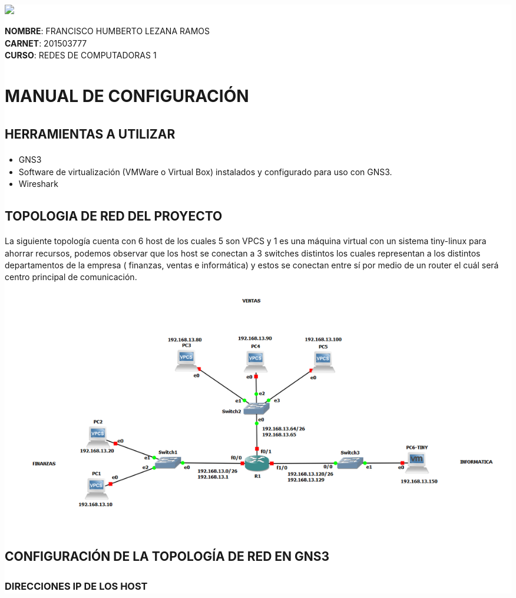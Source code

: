 <img src="https://portal.ingenieria.usac.edu.gt/images/2019/logo/logo-fiusac.png"/>



**NOMBRE**: FRANCISCO HUMBERTO LEZANA RAMOS  
**CARNET**: 201503777  
**CURSO**: REDES DE COMPUTADORAS 1

# MANUAL DE CONFIGURACIÓN

## HERRAMIENTAS A UTILIZAR 

- GNS3
- Software de virtualización (VMWare o Virtual Box) instalados y configurado para uso con GNS3.
- Wireshark 

## TOPOLOGIA DE RED DEL PROYECTO 

La siguiente topología cuenta con 6 host de los cuales 5 son VPCS y 1 es una máquina virtual con un sistema tiny-linux para ahorrar recursos, podemos observar que los host se conectan a 3 switches distintos los cuales representan a los distintos departamentos de la empresa ( finanzas, ventas e informática) y estos se conectan entre sí por medio de un router el cuál será centro principal de comunicación.
<img src="/SS/TOPO.PNG"/>


## CONFIGURACIÓN DE LA TOPOLOGÍA DE RED EN GNS3

### DIRECCIONES IP DE LOS HOST
